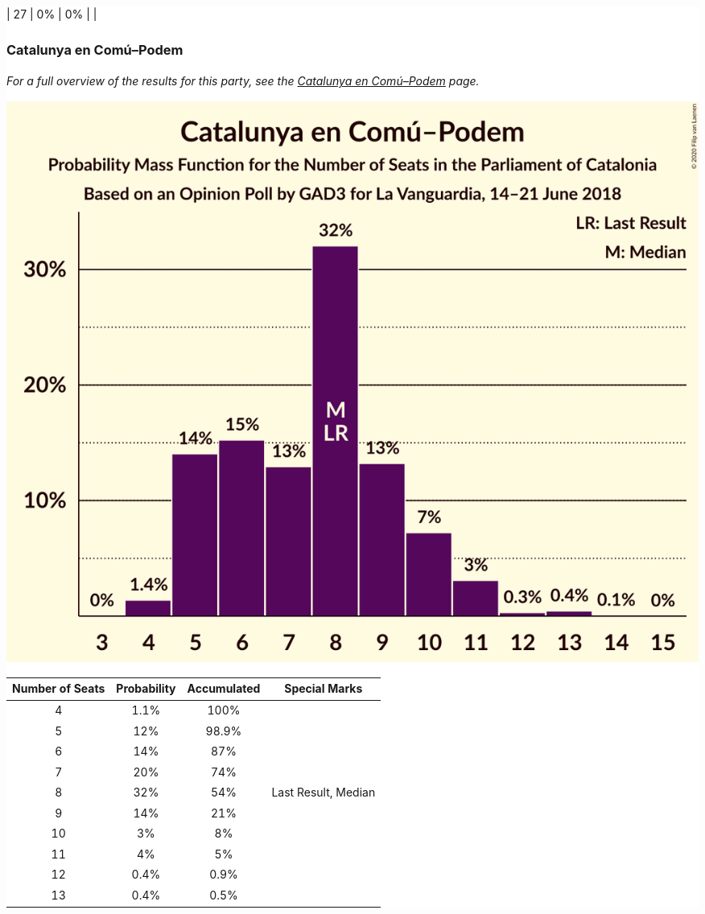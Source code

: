 | 27 | 0% | 0% |  |

### Catalunya en Comú–Podem

*For a full overview of the results for this party, see the [Catalunya en Comú–Podem](party-catalunyaencomú–podem.html) page.*

![Graph with seats probability mass function not yet produced](2018-06-21-GAD3-seats-pmf-catalunyaencomú–podem.png "Seats Probability Mass Function")

| Number of Seats | Probability | Accumulated | Special Marks |
|:---------------:|:-----------:|:-----------:|:-------------:|
| 4 | 1.1% | 100% |  |
| 5 | 12% | 98.9% |  |
| 6 | 14% | 87% |  |
| 7 | 20% | 74% |  |
| 8 | 32% | 54% | Last Result, Median |
| 9 | 14% | 21% |  |
| 10 | 3% | 8% |  |
| 11 | 4% | 5% |  |
| 12 | 0.4% | 0.9% |  |
| 13 | 0.4% | 0.5% |  |